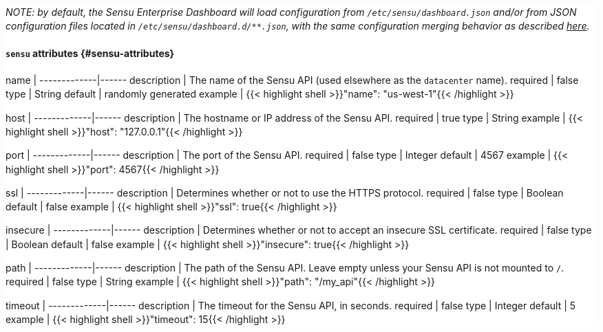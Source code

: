 _NOTE: by default, the Sensu Enterprise Dashboard will load configuration from
`/etc/sensu/dashboard.json` and/or from JSON configuration files located in
`/etc/sensu/dashboard.d/**.json`, with the same configuration merging behavior
as described [here][10]._

#### `sensu` attributes {#sensu-attributes}

name         | 
-------------|------
description  | The name of the Sensu API (used elsewhere as the `datacenter` name).
required     | false
type         | String
default      | randomly generated
example      | {{< highlight shell >}}"name": "us-west-1"{{< /highlight >}}

host         | 
-------------|------
description  | The hostname or IP address of the Sensu API.
required     | true
type         | String
example      | {{< highlight shell >}}"host": "127.0.0.1"{{< /highlight >}}

port         | 
-------------|------
description  | The port of the Sensu API.
required     | false
type         | Integer
default      | 4567
example      | {{< highlight shell >}}"port": 4567{{< /highlight >}}

ssl          | 
-------------|------
description  | Determines whether or not to use the HTTPS protocol.
required     | false
type         | Boolean
default      | false
example      | {{< highlight shell >}}"ssl": true{{< /highlight >}}

insecure     | 
-------------|------
description  | Determines whether or not to accept an insecure SSL certificate.
required     | false
type         | Boolean
default      | false
example      | {{< highlight shell >}}"insecure": true{{< /highlight >}}

path         | 
-------------|------
description  | The path of the Sensu API. Leave empty unless your Sensu API is not mounted to `/`.
required     | false
type         | String
example      | {{< highlight shell >}}"path": "/my_api"{{< /highlight >}}

timeout      | 
-------------|------
description  | The timeout for the Sensu API, in seconds.
required     | false
type         | Integer
default      | 5
example      | {{< highlight shell >}}"timeout": 15{{< /highlight >}}


[?]:  #
[1]:  #what-is-a-sensu-datacenter
[2]:  http://www.uchiwa.io
[3]:  ../rbac/overview
[4]:  ../rbac/rbac-for-ldap
[5]:  ../rbac/rbac-for-github
[6]:  ../rbac/rbac-for-gitlab
[7]:  ../rbac/audit-logging
[8]:  #dashboard-configuration-attributes
[9]:  /sensu-core/1.0/reference/configuration#configuration-scopes
[10]: /sensu-core/1.0/reference/configuration#configuration-merging
[11]: #auth-attributes
[12]: #audit-attributes
[13]: #ldap-attributes
[14]: #github-attributes
[15]: #gitlab-attributes
[16]: ../rbac/overview#rbac-for-the-sensu-enterprise-console-api
[17]: ../rbac/rbac-for-oidc
[18]: #oidc-attributes